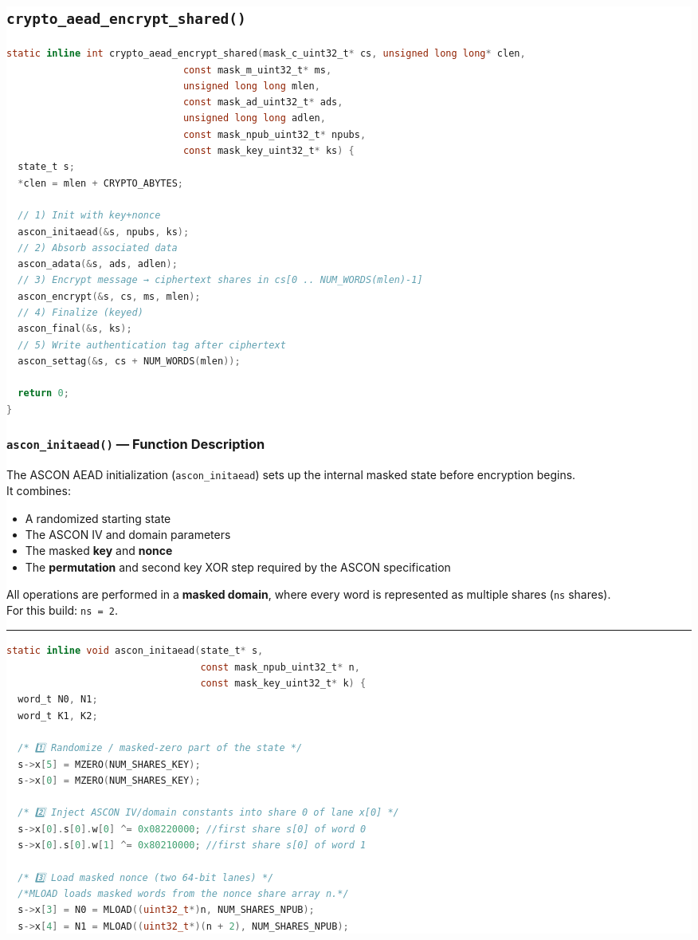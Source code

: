 

## `crypto_aead_encrypt_shared()`

```c
static inline int crypto_aead_encrypt_shared(mask_c_uint32_t* cs, unsigned long long* clen,
                               const mask_m_uint32_t* ms,
                               unsigned long long mlen,
                               const mask_ad_uint32_t* ads,
                               unsigned long long adlen,
                               const mask_npub_uint32_t* npubs,
                               const mask_key_uint32_t* ks) {
  state_t s;
  *clen = mlen + CRYPTO_ABYTES;

  // 1) Init with key+nonce
  ascon_initaead(&s, npubs, ks);
  // 2) Absorb associated data
  ascon_adata(&s, ads, adlen);
  // 3) Encrypt message → ciphertext shares in cs[0 .. NUM_WORDS(mlen)-1]
  ascon_encrypt(&s, cs, ms, mlen);
  // 4) Finalize (keyed)
  ascon_final(&s, ks);
  // 5) Write authentication tag after ciphertext
  ascon_settag(&s, cs + NUM_WORDS(mlen));

  return 0;
}

```

### `ascon_initaead()` — Function Description

The ASCON AEAD initialization (`ascon_initaead`) sets up the internal masked state before encryption begins.  
It combines:
- A randomized starting state
- The ASCON IV and domain parameters
- The masked **key** and **nonce**
- The **permutation** and second key XOR step required by the ASCON specification

All operations are performed in a **masked domain**, where every word is represented as multiple shares (`ns` shares).  
For this build: `ns = 2`.

---

```c
static inline void ascon_initaead(state_t* s,
                                  const mask_npub_uint32_t* n,
                                  const mask_key_uint32_t* k) {
  word_t N0, N1;
  word_t K1, K2;

  /* 1️⃣ Randomize / masked-zero part of the state */
  s->x[5] = MZERO(NUM_SHARES_KEY);
  s->x[0] = MZERO(NUM_SHARES_KEY);

  /* 2️⃣ Inject ASCON IV/domain constants into share 0 of lane x[0] */
  s->x[0].s[0].w[0] ^= 0x08220000; //first share s[0] of word 0
  s->x[0].s[0].w[1] ^= 0x80210000; //first share s[0] of word 1

  /* 3️⃣ Load masked nonce (two 64-bit lanes) */
  /*MLOAD loads masked words from the nonce share array n.*/
  s->x[3] = N0 = MLOAD((uint32_t*)n, NUM_SHARES_NPUB);
  s->x[4] = N1 = MLOAD((uint32_t*)(n + 2), NUM_SHARES_NPUB);
```